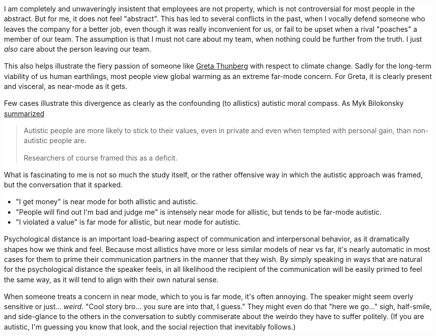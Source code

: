 I am completely and unwaveringly insistent that employees are not
property, which is not controversial for most people in the
abstract. But for me, it does not feel "abstract". This has led
to several conflicts in the past, when I vocally defend someone
who leaves the company for a better job, even though it was
really inconvenient for us, or fail to be upset when a rival
"poaches" a member of our team. The assumption is that I must not
care about my team, when nothing could be further from the truth.
I just _also_ care about the person leaving our team.

This also helps illustrate the fiery passion of someone like
[Greta Thunberg](https://en.wikipedia.org/wiki/Greta_Thunberg)
with respect to climate change. Sadly for the long-term
viability of us human earthlings, most people view global warming
as an extreme far-mode concern. For Greta, it is clearly present
and visceral, as near-mode as it gets.

Few cases illustrate this divergence as clearly as the
confounding (to allistics) autistic moral compass. As Myk
Bilokonsky
[summarized](https://twitter.com/mykola/status/1515660532828758016)

> Autistic people are more likely to stick to their values, even
> in private and even when tempted with personal gain, than
> non-autistic people are.
>
> Researchers of course framed this as a deficit.

What is fascinating to me is not so much the study itself, or the
rather offensive way in which the autistic approach was framed,
but the conversation that it sparked.

- "I get money" is near mode for both allistic and autistic.
- "People will find out I'm bad and judge me" is intensely near
  mode for allistic, but tends to be far-mode autistic.
- "I violated a value" is far mode for allistic, but near mode
  for autistic.

Psychological distance is an important load-bearing aspect of
communication and interpersonal behavior, as it dramatically
shapes how we think and feel. Because most allistics have more or
less similar models of near vs far, it's nearly automatic in most
cases for them to prime their communication partners in the
manner that they wish. By simply speaking in ways that are
natural for the psychological distance the speaker feels, in all
likelihood the recipient of the communication will be easily
primed to feel the same way, as it will tend to align with their
own natural sense.

When someone treats a concern in near mode, which to you is far
mode, it's often annoying. The speaker might seem overly
sensitive or just... _weird_. "Cool story bro... you sure are
into that, I guess." They might even do that "here we go..."
sigh, half-smile, and side-glance to the others in the
conversation to subtly commiserate about the weirdo they have to
suffer politely. (If you are autistic, I'm guessing you know that
look, and the social rejection that inevitably follows.)

